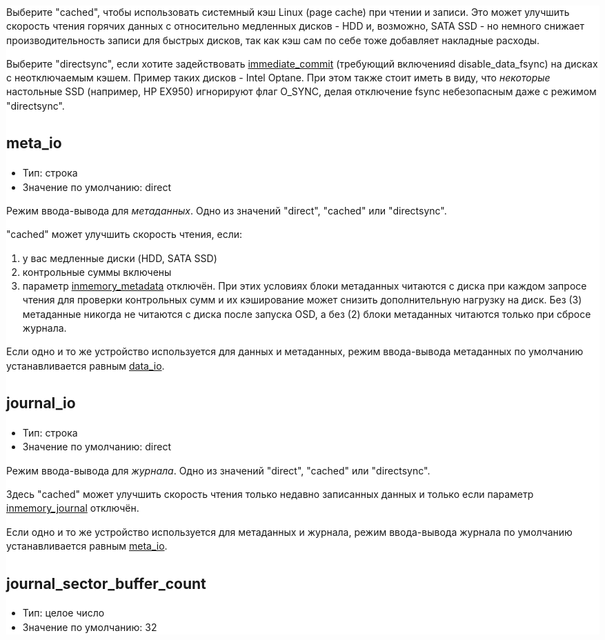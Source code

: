 Выберите "cached", чтобы использовать системный кэш Linux (page cache) при
чтении и записи. Это может улучшить скорость чтения горячих данных с
относительно медленных дисков - HDD и, возможно, SATA SSD - но немного
снижает производительность записи для быстрых дисков, так как кэш сам по
себе тоже добавляет накладные расходы.

Выберите "directsync", если хотите задействовать
[immediate_commit](layout-cluster.ru.md#immediate_commit) (требующий
включенияd disable_data_fsync) на дисках с неотключаемым кэшем. Пример таких
дисков - Intel Optane. При этом также стоит иметь в виду, что *некоторые*
настольные SSD (например, HP EX950) игнорируют флаг O_SYNC, делая отключение
fsync небезопасным даже с режимом "directsync".

## meta_io

- Тип: строка
- Значение по умолчанию: direct

Режим ввода-вывода для *метаданных*. Одно из значений "direct", "cached" или
"directsync".

"cached" может улучшить скорость чтения, если:
1. у вас медленные диски (HDD, SATA SSD)
2. контрольные суммы включены
3. параметр [inmemory_metadata](#inmemory_metadata) отключён.
При этих условиях блоки метаданных читаются с диска при каждом запросе чтения
для проверки контрольных сумм и их кэширование может снизить дополнительную
нагрузку на диск. Без (3) метаданные никогда не читаются с диска после
запуска OSD, а без (2) блоки метаданных читаются только при сбросе журнала.

Если одно и то же устройство используется для данных и метаданных, режим
ввода-вывода метаданных по умолчанию устанавливается равным [data_io](#data_io).

## journal_io

- Тип: строка
- Значение по умолчанию: direct

Режим ввода-вывода для *журнала*. Одно из значений "direct", "cached" или
"directsync".

Здесь "cached" может улучшить скорость чтения только недавно записанных
данных и только если параметр [inmemory_journal](#inmemory_journal)
отключён.

Если одно и то же устройство используется для метаданных и журнала,
режим ввода-вывода журнала по умолчанию устанавливается равным
[meta_io](#meta_io).

## journal_sector_buffer_count

- Тип: целое число
- Значение по умолчанию: 32

